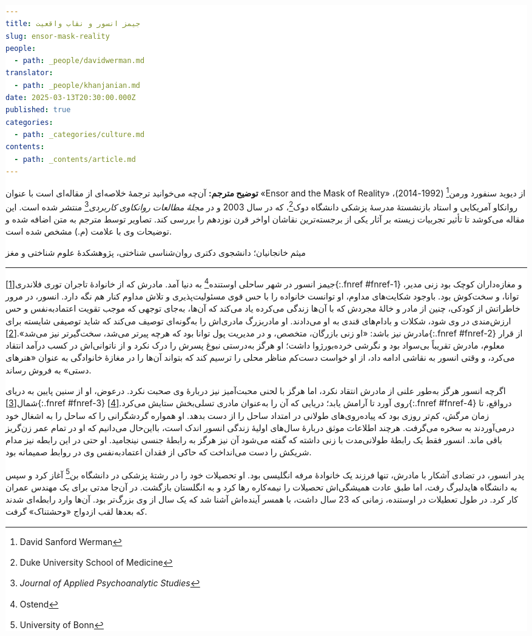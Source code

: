 ```yaml
---
title: جیمز انسور و نقاب واقعیت
slug: ensor-mask-reality
people:
  - path: _people/davidwerman.md
translator:
  - path: _people/khanjanian.md
date: 2025-03-13T20:30:00.000Z
published: true
categories:
  - path: _categories/culture.md
contents:
  - path: _contents/article.md
---
```




**توضیح مترجم:** آن‌چه می‌خوانید ترجمۀ خلاصه‌ای از مقاله‌ای است با عنوان «Ensor and the Mask of Reality» از دیوید سنفورد ورمن[^1] (1992-2014)، روانکاو آمریکایی و استاد بازنشستۀ مدرسۀ پزشکی دانشگاه دوک[^2]، که در سال 2003 و در _مجلۀ مطالعات روانکاوی کاربردی_[^3] منتشر شده است. این مقاله می‌کوشد تا تأثیر تجربیات زیسته بر آثار یکی از برجسته‌ترین نقاشان اواخر قرن نوزدهم را بررسی کند. تصاویر توسط مترجم به متن اضافه شده و توضیحات وی با علامت (م.) مشخص شده ‌است.

میثم خانجانیان؛ دانشجوی دکتری روان‌شناسی شناختی، پژوهشکدۀ علوم شناختی و مغز

***

جیمز انسور در شهر ساحلی اوستنده[^4] به دنیا آمد. مادرش که از خانوادۀ تاجران توری فلاندری[\[1\]](#fn-1){:.fnref #fnref-1} و مغازه‌داران کوچک بود زنی مدیر، توانا، و سخت‌کوش بود. باوجود شکایت‌های مداوم، او توانست خانواده را با حس قوی مسئولیت‌پذیری و تلاش مداوم کنار هم نگه دارد. انسور، در مرور خاطراتش از کودکی، چنین از مادر و خالۀ مجردش که با آن‌ها زندگی می‌کرده یاد می‌کند که آن‌ها، به‌جای توجهی که موجب تقویت اعتمادبه‌نفس و حس ارزش‌مندی در وی شود، شکلات و بادام‌های قندی به او می‌دادند. او مادربزرگ مادری‌اش را به‌گونه‌ای توصیف می‌کند که شاید توصیفی شایسته برای مادرش نیز باشد: «او زنی بازرگان، متخصص، و در مدیریت پول توانا بود که هرچه پیرتر می‌شد، سخت‌گیرتر نیز می‌شد».[\[2\]](#fn-2){:.fnref #fnref-2} از قرار معلوم، مادرش تقریباً بی‌سواد بود و نگرشی خرده‌بورژوا داشت؛ او هرگز به‌درستی نبوغ پسرش را درک نکرد و از ناتوانی‌اش
در کسب درآمد انتقاد می‌کرد، و وقتی انسور به نقاشی ادامه داد، از او خواست دست‌کم مناظر محلی را ترسیم کند که بتواند آن‌ها را در مغازۀ خانوادگی به عنوان «هنرهای دستی» به فروش رساند.


اگرچه انسور هرگز به‌طور علنی از مادرش انتقاد نکرد، اما هرگز با لحنی محبت‌آمیز نیز دربارۀ وی صحبت نکرد. درعوض، او از سنین پایین به دریای شمال[\[3\]](#fn-3){:.fnref #fnref-3} روی آورد تا آرامش یابد؛ دریایی که آن را به‌عنوان مادری تسلی‌بخش ستایش می‌کرد.[\[4\]](#fn-4){:.fnref #fnref-4} درواقع، تا زمان مرگش، کم‌تر روزی بود که پیاده‌روی‌های طولانی در امتداد ساحل را از دست بدهد. او همواره گردشگرانی را که ساحل را به اشغال خود درمی‌آوردند به سخره می‌گرفت. هرچند اطلاعات موثق دربارۀ سال‌های اولیۀ زندگی انسور اندک است، بااین‌حال می‌دانیم که او در تمام عمر زن‌گریز باقی ماند. انسور فقط یک رابطۀ طولانی‌مدت با زنی داشته که گفته می‌شود آن نیز هرگز به رابطۀ جنسی نینجامید. او حتی در این رابطه نیز مدام شریکش را دست می‌انداخت که حاکی از فقدان اعتمادبه‌نفس وی در روابط صمیمانه بود.

پدر انسور، در تضادی آشکار با مادرش، تنها فرزند یک خانوادۀ مرفه انگلیسی بود. او تحصیلات خود را در رشتۀ پزشکی در دانشگاه بن[^5]
آغاز کرد و سپس به دانشگاه هایدلبرگ رفت، اما طبق عادت همیشگی‌اش تحصیلات را نیمه‌کاره رها کرد و به انگلستان بازگشت. در آن‌جا مدتی برای یک مهندس عمران کار کرد. در طول تعطیلات در اوستنده، زمانی که 23 سال داشت، با همسر آینده‌اش آشنا شد که یک سال از
وی بزرگ‌تر بود. آن‌ها وارد رابطه‌ای شدند که بعدها لقب ازدواج «وحشتناک» گرفت.


[^1]: David Sanford Werman 
[^2]: Duke University School of Medicine
[^3]: _Journal of Applied Psychoanalytic Studies_
[^4]: Ostend
[^5]: University of Bonn
[^6]: Baron
[^7]: Rousseaux
[^8]: The Lady in Distress
[^9]: Rue de Flandre
[^10]: The Lamp Boy
[^11]: Tramps Trying to Get Warm
[^12]: The Oarsman
[^13]: Russian Music
[^14]: Afternoon in Ostend 
[^15]: The Colorist
[^16]: Lady with a Fan
[^17]: The Woman Eating Oysters
[^18]: Édouard Vuillard
[^19]: Pierre Bonnard
[^20]: Luminist
[^21]: J. M. W. Turner
[^22]: James McNeill Whistler
[^23]: L'Essor
[^24]: The Cabbage
[^25]: The Scandalized Masks
[^26]: Emma Labotte
[^27]: Mask Gazing at a Negro Mountebank
[^28]: The Attributes of the Artist’s Studio
[^29]: Portrait of the Artist’s Father
[^30]: Dujardin
[^31]: Pissarro
[^32]: Renoir
[^33]: Wizards in a Squall
[^34]: The Good Judges
[^35]: The Astonishment of the Mask Wouse
[^36]: Christ's Entry into Brussels
[^37]: Walther Vanbeselaere
[^38]: identification
[^39]: Calvary
[^40]: Intrigue
[^41]: Self-Portrait with Masks
[^42]: Peter Paul Rubens
[^43]: Demons Tormenting Me